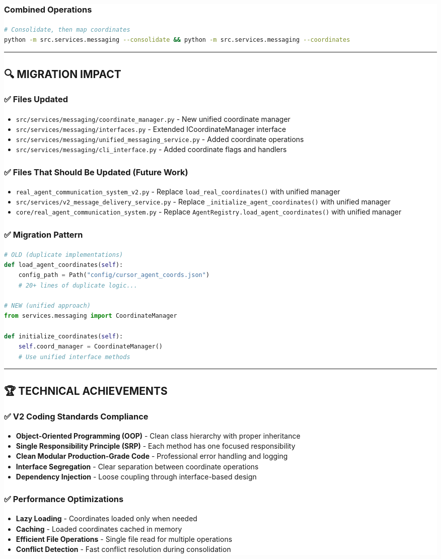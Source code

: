### **Combined Operations**
```bash
# Consolidate, then map coordinates
python -m src.services.messaging --consolidate && python -m src.services.messaging --coordinates
```

---

## 🔍 **MIGRATION IMPACT**

### **✅ Files Updated**
- `src/services/messaging/coordinate_manager.py` - New unified coordinate manager
- `src/services/messaging/interfaces.py` - Extended ICoordinateManager interface
- `src/services/messaging/unified_messaging_service.py` - Added coordinate operations
- `src/services/messaging/cli_interface.py` - Added coordinate flags and handlers

### **✅ Files That Should Be Updated** (Future Work)
- `real_agent_communication_system_v2.py` - Replace `load_real_coordinates()` with unified manager
- `src/services/v2_message_delivery_service.py` - Replace `_initialize_agent_coordinates()` with unified manager  
- `core/real_agent_communication_system.py` - Replace `AgentRegistry.load_agent_coordinates()` with unified manager

### **✅ Migration Pattern**
```python
# OLD (duplicate implementations)
def load_agent_coordinates(self):
    config_path = Path("config/cursor_agent_coords.json")
    # 20+ lines of duplicate logic...

# NEW (unified approach)
from services.messaging import CoordinateManager

def initialize_coordinates(self):
    self.coord_manager = CoordinateManager()
    # Use unified interface methods
```

---

## 🏆 **TECHNICAL ACHIEVEMENTS**

### **✅ V2 Coding Standards Compliance**
- **Object-Oriented Programming (OOP)** - Clean class hierarchy with proper inheritance
- **Single Responsibility Principle (SRP)** - Each method has one focused responsibility
- **Clean Modular Production-Grade Code** - Professional error handling and logging
- **Interface Segregation** - Clear separation between coordinate operations
- **Dependency Injection** - Loose coupling through interface-based design

### **✅ Performance Optimizations**
- **Lazy Loading** - Coordinates loaded only when needed
- **Caching** - Loaded coordinates cached in memory
- **Efficient File Operations** - Single file read for multiple operations
- **Conflict Detection** - Fast conflict resolution during consolidation

